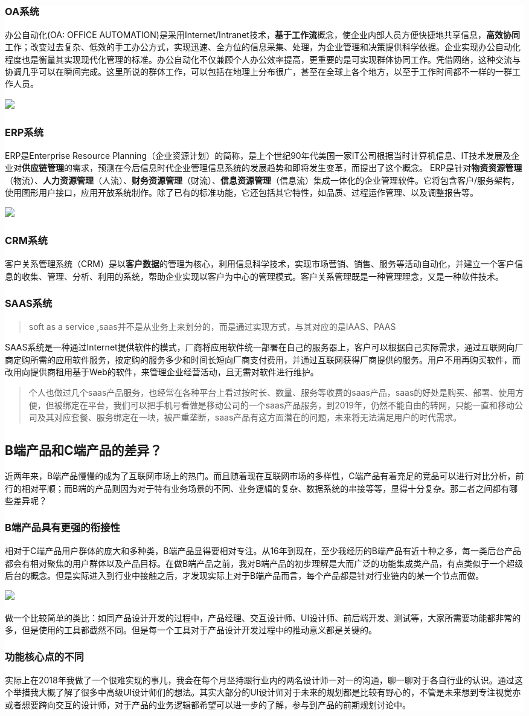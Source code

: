 ### OA系统

办公自动化(OA: OFFICE AUTOMATION)是采用Internet/Intranet技术，**基于工作流**概念，使企业内部人员方便快捷地共享信息，**高效协同**工作；改变过去复杂、低效的手工办公方式，实现迅速、全方位的信息采集、处理，为企业管理和决策提供科学依据。企业实现办公自动化程度也是衡量其实现现代化管理的标准。办公自动化不仅兼顾个人办公效率提高，更重要的是可实现群体协同工作。凭借网络，这种交流与协调几乎可以在瞬间完成。这里所说的群体工作，可以包括在地理上分布很广，甚至在全球上各个地方，以至于工作时间都不一样的一群工作人员。

![](http://img.9ong.com//images/remote/f31fcad84cdb7497944de26578de57ca.png)

### ERP系统

ERP是Enterprise Resource Planning（企业资源计划）的简称，是上个世纪90年代美国一家IT公司根据当时计算机信息、IT技术发展及企业对**供应链管理**的需求，预测在今后信息时代企业管理信息系统的发展趋势和即将发生变革，而提出了这个概念。 ERP是针对**物资资源管理**（物流）、**人力资源管理**（人流）、**财务资源管理**（财流）、**信息资源管理**（信息流）集成一体化的企业管理软件。它将包含客户/服务架构，使用图形用户接口，应用开放系统制作。除了已有的标准功能，它还包括其它特性，如品质、过程运作管理、以及调整报告等。

![](http://img.9ong.com//images/remote/60768d18b1af637705f80b4cc2bc8585.png)



### CRM系统

客户关系管理系统（CRM）是以**客户数据**的管理为核心，利用信息科学技术，实现市场营销、销售、服务等活动自动化，并建立一个客户信息的收集、管理、分析、利用的系统，帮助企业实现以客户为中心的管理模式。客户关系管理既是一种管理理念，又是一种软件技术。

### SAAS系统

> soft as a service ,saas并不是从业务上来划分的，而是通过实现方式，与其对应的是IAAS、PAAS



SAAS系统是一种通过Internet提供软件的模式，厂商将应用软件统一部署在自己的服务器上，客户可以根据自己实际需求，通过互联网向厂商定购所需的应用软件服务，按定购的服务多少和时间长短向厂商支付费用，并通过互联网获得厂商提供的服务。用户不用再购买软件，而改用向提供商租用基于Web的软件，来管理企业经营活动，且无需对软件进行维护。

> 个人也做过几个saas产品服务，也经常在各种平台上看过按时长、数量、服务等收费的saas产品，saas的好处是购买、部署、使用方便，但被绑定在平台，我们可以把手机号看做是移动公司的一个saas产品服务，到2019年，仍然不能自由的转网，只能一直和移动公司及其对应套餐、服务绑定在一块，被严重垄断，saas产品有这方面潜在的问题，未来将无法满足用户的时代需求。


## B端产品和C端产品的差异？

近两年来，B端产品慢慢的成为了互联网市场上的热门。而且随着现在互联网市场的多样性，C端产品有着充足的竞品可以进行对比分析，前行的相对平顺；而B端的产品则因为对于特有业务场景的不同、业务逻辑的复杂、数据系统的串接等等，显得十分复杂。那二者之间都有哪些差异呢？

### B端产品具有更强的衔接性

相对于C端产品用户群体的庞大和多种类，B端产品显得要相对专注。从16年到现在，至少我经历的B端产品有近十种之多，每一类后台产品都会有相对聚焦的用户群体以及产品目标。在做B端产品之前，我对B端产品的初步理解是大而广泛的功能集成类产品，有点类似于一个超级后台的概念。但是实际进入到行业中接触之后，才发现实际上对于B端产品而言，每个产品都是针对行业链内的某一个节点而做。

![](http://img.9ong.com//images/remote/11570444f5c59fb90bab10a752bbefa5.png)

做一个比较简单的类比：如同产品设计开发的过程中，产品经理、交互设计师、UI设计师、前后端开发、测试等，大家所需要功能都非常的多，但是使用的工具都截然不同。但是每一个工具对于产品设计开发过程中的推动意义都是关键的。

### 功能核心点的不同

实际上在2018年我做了一个很难实现的事儿，我会在每个月坚持跟行业内的两名设计师一对一的沟通，聊一聊对于各自行业的认识。通过这个举措我大概了解了很多中高级UI设计师们的想法。其实大部分的UI设计师对于未来的规划都是比较有野心的，不管是未来想到专注视觉亦或者想要跨向交互的设计师，对于产品的业务逻辑都希望可以进一步的了解，参与到产品的前期规划讨论中。
